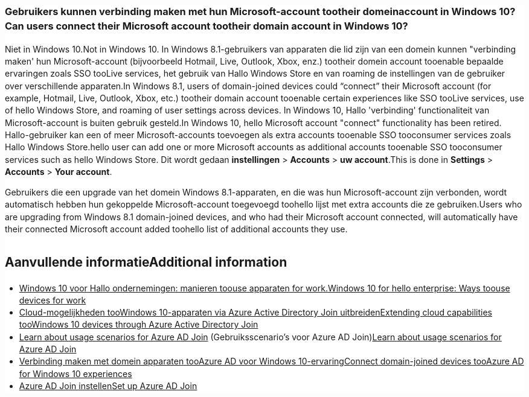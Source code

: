 ### <a name="can-users-connect-their-microsoft-account-tootheir-domain-account-in-windows-10"></a><span data-ttu-id="2b63d-250">Gebruikers kunnen verbinding maken met hun Microsoft-account tootheir domeinaccount in Windows 10?</span><span class="sxs-lookup"><span data-stu-id="2b63d-250">Can users connect their Microsoft account tootheir domain account in Windows 10?</span></span>
<span data-ttu-id="2b63d-251">Niet in Windows 10.</span><span class="sxs-lookup"><span data-stu-id="2b63d-251">Not in Windows 10.</span></span> <span data-ttu-id="2b63d-252">In Windows 8.1-gebruikers van apparaten die lid zijn van een domein kunnen "verbinding maken' hun Microsoft-account (bijvoorbeeld Hotmail, Live, Outlook, Xbox, enz.) tootheir domein account tooenable bepaalde ervaringen zoals SSO tooLive services, het gebruik van Hallo Windows Store en van roaming de instellingen van de gebruiker over verschillende apparaten.</span><span class="sxs-lookup"><span data-stu-id="2b63d-252">In Windows 8.1, users of domain-joined devices could “connect” their Microsoft account (for example, Hotmail, Live, Outlook, Xbox, etc.) tootheir domain account tooenable certain experiences like SSO tooLive services, use of hello Windows Store, and roaming of user settings across devices.</span></span> <span data-ttu-id="2b63d-253">In Windows 10, Hallo 'verbinding' functionaliteit van Microsoft-account is buiten gebruik gesteld.</span><span class="sxs-lookup"><span data-stu-id="2b63d-253">In Windows 10, hello Microsoft account "connect" functionality has been retired.</span></span> <span data-ttu-id="2b63d-254">Hallo-gebruiker kan een of meer Microsoft-accounts toevoegen als extra accounts tooenable SSO tooconsumer services zoals Hallo Windows Store.</span><span class="sxs-lookup"><span data-stu-id="2b63d-254">hello user can add one or more Microsoft accounts as additional accounts tooenable SSO tooconsumer services such as hello Windows Store.</span></span> <span data-ttu-id="2b63d-255">Dit wordt gedaan **instellingen** > **Accounts** > **uw account**.</span><span class="sxs-lookup"><span data-stu-id="2b63d-255">This is done in **Settings** > **Accounts** > **Your account**.</span></span>

<span data-ttu-id="2b63d-256">Gebruikers die een upgrade van het domein Windows 8.1-apparaten, en die was hun Microsoft-account zijn verbonden, wordt automatisch hebben hun gekoppelde Microsoft-account toegevoegd toohello lijst met extra accounts die ze gebruiken.</span><span class="sxs-lookup"><span data-stu-id="2b63d-256">Users who are upgrading from Windows 8.1 domain-joined devices, and who had their Microsoft account connected, will automatically have their connected Microsoft account added toohello list of additional accounts they use.</span></span>

## <a name="additional-information"></a><span data-ttu-id="2b63d-257">Aanvullende informatie</span><span class="sxs-lookup"><span data-stu-id="2b63d-257">Additional information</span></span>
* [<span data-ttu-id="2b63d-258">Windows 10 voor Hallo ondernemingen: manieren toouse apparaten for work.</span><span class="sxs-lookup"><span data-stu-id="2b63d-258">Windows 10 for hello enterprise: Ways toouse devices for work</span></span>](active-directory-azureadjoin-windows10-devices-overview.md)
* [<span data-ttu-id="2b63d-259">Cloud-mogelijkheden tooWindows 10-apparaten via Azure Active Directory Join uitbreiden</span><span class="sxs-lookup"><span data-stu-id="2b63d-259">Extending cloud capabilities tooWindows 10 devices through Azure Active Directory Join</span></span>](active-directory-azureadjoin-user-upgrade.md)
* <span data-ttu-id="2b63d-260">[Learn about usage scenarios for Azure AD Join](active-directory-azureadjoin-deployment-aadjoindirect.md) (Gebruiksscenario’s voor Azure AD Join)</span><span class="sxs-lookup"><span data-stu-id="2b63d-260">[Learn about usage scenarios for Azure AD Join](active-directory-azureadjoin-deployment-aadjoindirect.md)</span></span>
* [<span data-ttu-id="2b63d-261">Verbinding maken met domein apparaten tooAzure AD voor Windows 10-ervaring</span><span class="sxs-lookup"><span data-stu-id="2b63d-261">Connect domain-joined devices tooAzure AD for Windows 10 experiences</span></span>](active-directory-azureadjoin-devices-group-policy.md)
* [<span data-ttu-id="2b63d-262">Azure AD Join instellen</span><span class="sxs-lookup"><span data-stu-id="2b63d-262">Set up Azure AD Join</span></span>](active-directory-azureadjoin-setup.md)

